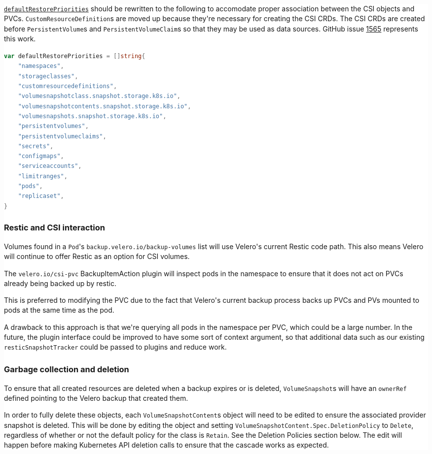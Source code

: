 [`defaultRestorePriorities`][11] should be rewritten to the following to accomodate proper association between the CSI objects and PVCs. `CustomResourceDefinition`s are moved up because they're necessary for creating the CSI CRDs. The CSI CRDs are created before `PersistentVolume`s and `PersistentVolumeClaim`s so that they may be used as data sources.
GitHub issue [1565][17] represents this work.

```go
var defaultRestorePriorities = []string{
    "namespaces",
    "storageclasses",
    "customresourcedefinitions",
    "volumesnapshotclass.snapshot.storage.k8s.io",
    "volumesnapshotcontents.snapshot.storage.k8s.io",
    "volumesnapshots.snapshot.storage.k8s.io",
    "persistentvolumes",
    "persistentvolumeclaims",
    "secrets",
    "configmaps",
    "serviceaccounts",
    "limitranges",
    "pods",
    "replicaset",
}
```
### Restic and CSI interaction

Volumes found in a `Pod`'s `backup.velero.io/backup-volumes` list will use Velero's current Restic code path.
This also means Velero will continue to offer Restic as an option for CSI volumes.

The `velero.io/csi-pvc` BackupItemAction plugin will inspect pods in the namespace to ensure that it does not act on PVCs already being backed up by restic.

This is preferred to modifying the PVC due to the fact that Velero's current backup process backs up PVCs and PVs mounted to pods at the same time as the pod.

A drawback to this approach is that we're querying all pods in the namespace per PVC, which could be a large number.
In the future, the plugin interface could be improved to have some sort of context argument, so that additional data such as our existing `resticSnapshotTracker` could be passed to plugins and reduce work.

### Garbage collection and deletion

To ensure that all created resources are deleted when a backup expires or is deleted, `VolumeSnapshot`s will have an `ownerRef` defined pointing to the Velero backup that created them.

In order to fully delete these objects, each `VolumeSnapshotContent`s object will need to be edited to ensure the associated provider snapshot is deleted.
This will be done by editing the object and setting `VolumeSnapshotContent.Spec.DeletionPolicy` to `Delete`, regardless of whether or not the default policy for the class is `Retain`.
See the Deletion Policies section below.
The edit will happen before making Kubernetes API deletion calls to ensure that the cascade works as expected.


[1]: https://kubernetes.io/blog/2018/10/09/introducing-volume-snapshot-alpha-for-kubernetes/
[2]: https://github.com/kubernetes-csi/external-snapshotter/blob/master/pkg/apis/volumesnapshot/v1alpha1/types.go#L41
[3]: https://github.com/kubernetes-csi/external-snapshotter/blob/master/pkg/apis/volumesnapshot/v1alpha1/types.go#L161
[4]: https://github.com/heptio/velero/blob/master/pkg/volume/snapshot.go#L21
[5]: https://github.com/heptio/velero/blob/master/pkg/apis/velero/v1/pod_volume_backup.go#L88
[6]: https://github.com/heptio/velero-csi-plugin/
[7]: https://github.com/heptio/velero/blob/master/pkg/plugin/velero/volume_snapshotter.go#L26
[8]: https://github.com/heptio/velero/blob/master/pkg/controller/backup_controller.go#L560
[9]: https://github.com/heptio/velero/blob/master/pkg/persistence/object_store.go#L46
[10]: https://github.com/heptio/velero/blob/master/pkg/apis/velero/v1/labels_annotations.go#L21
[11]: https://github.com/heptio/velero/blob/master/pkg/cmd/server/server.go#L471
[12]: https://github.com/heptio/velero/blob/master/pkg/cmd/util/output/backup_describer.go
[13]: https://github.com/heptio/velero/blob/master/pkg/cmd/util/output/backup_describer.go#L214
[14]: https://github.com/kubernetes/kubernetes/blob/8ea9edbb0290e9de1e6d274e816a4002892cca6f/pkg/controller/volume/persistentvolume/util/util.go#L69
[15]: https://github.com/kubernetes/kubernetes/pull/30285
[16]: https://github.com/kubernetes/kubernetes/blob/master/pkg/apis/core/types.go#L237
[17]: https://github.com/heptio/velero/issues/1565
[18]: https://github.com/heptio/velero/issues/1566
[19]: https://github.com/heptio/velero/issues/1568